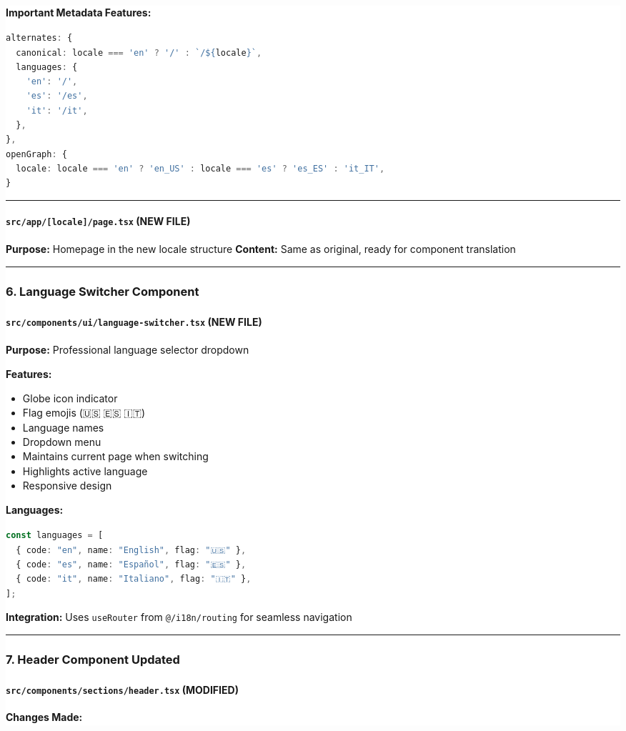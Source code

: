 **Important Metadata Features:**
```typescript
alternates: {
  canonical: locale === 'en' ? '/' : `/${locale}`,
  languages: {
    'en': '/',
    'es': '/es',
    'it': '/it',
  },
},
openGraph: {
  locale: locale === 'en' ? 'en_US' : locale === 'es' ? 'es_ES' : 'it_IT',
}
```

---

#### `src/app/[locale]/page.tsx` (NEW FILE)
**Purpose:** Homepage in the new locale structure
**Content:** Same as original, ready for component translation

---

### 6. Language Switcher Component

#### `src/components/ui/language-switcher.tsx` (NEW FILE)
**Purpose:** Professional language selector dropdown

**Features:**
- Globe icon indicator
- Flag emojis (🇺🇸 🇪🇸 🇮🇹)
- Language names
- Dropdown menu
- Maintains current page when switching
- Highlights active language
- Responsive design

**Languages:**
```typescript
const languages = [
  { code: "en", name: "English", flag: "🇺🇸" },
  { code: "es", name: "Español", flag: "🇪🇸" },
  { code: "it", name: "Italiano", flag: "🇮🇹" },
];
```

**Integration:** Uses `useRouter` from `@/i18n/routing` for seamless navigation

---

### 7. Header Component Updated

#### `src/components/sections/header.tsx` (MODIFIED)
**Changes Made:**
